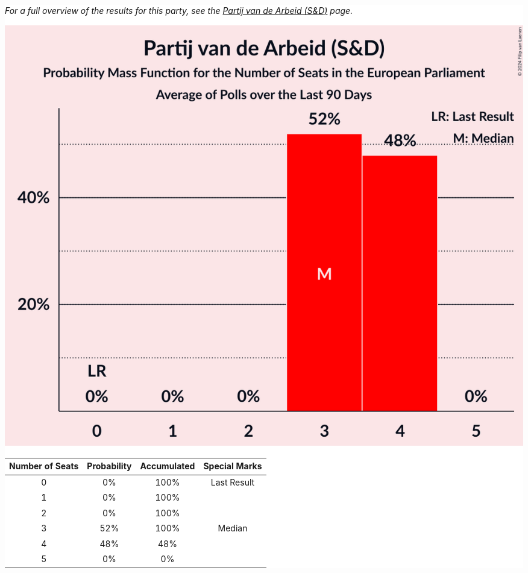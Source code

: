 *For a full overview of the results for this party, see the [Partij van de Arbeid (S&D)](party-partijvandearbeidsd.html) page.*

![Graph with seats probability mass function not yet produced](average-2024-07-31-seats-pmf-partijvandearbeidsd.png "Seats Probability Mass Function")

| Number of Seats | Probability | Accumulated | Special Marks |
|:---------------:|:-----------:|:-----------:|:-------------:|
| 0 | 0% | 100% | Last Result |
| 1 | 0% | 100% |  |
| 2 | 0% | 100% |  |
| 3 | 52% | 100% | Median |
| 4 | 48% | 48% |  |
| 5 | 0% | 0% |  |
